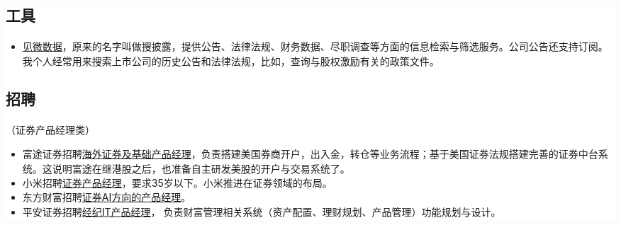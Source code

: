 ## 工具

- [见微数据](http://soupilu.com/)，原来的名字叫做搜披露，提供公告、法律法规、财务数据、尽职调查等方面的信息检索与筛选服务。公司公告还支持订阅。我个人经常用来搜索上市公司的历史公告和法律法规，比如，查询与股权激励有关的政策文件。

## 招聘

（证券产品经理类）

- 富途证券招聘[海外证券及基础产品经理](https://www.lagou.com/jobs/5800981.html?show=0c95996fb39d46ceb9728aec77034638)，负责搭建美国券商开户，出入金，转仓等业务流程；基于美国证券法规搭建完善的证券中台系统。这说明富途在继港股之后，也准备自主研发美股的开户与交易系统了。  
- 小米招聘[证券产品经理](https://www.lagou.com/jobs/6530749.html?show=0c95996fb39d46ceb9728aec77034638)，要求35岁以下。小米推进在证券领域的布局。
- 东方财富招聘[证券AI方向的产品经理](https://www.lagou.com/jobs/6528893.html?show=0c95996fb39d46ceb9728aec77034638)。
- 平安证券招聘[经纪IT产品经理](https://www.lagou.com/jobs/6268547.html?source=position_rec&i=position_rec-2&show=59025e3806464a119f40f1af4a3dfdef)， 负责财富管理相关系统（资产配置、理财规划、产品管理）功能规划与设计。